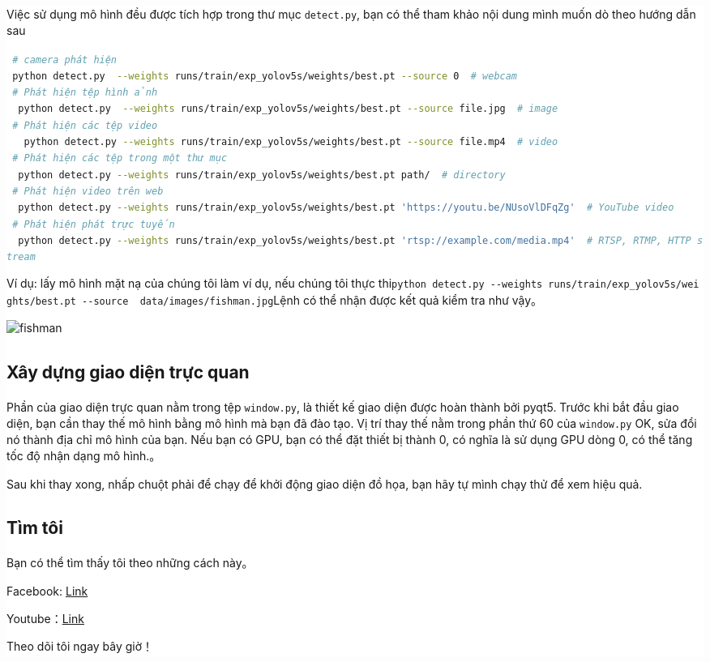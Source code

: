 Việc sử dụng mô hình đều được tích hợp trong thư mục `detect.py`, bạn có thể tham khảo nội dung mình muốn dò theo hướng dẫn sau

```bash
 # camera phát hiện
 python detect.py  --weights runs/train/exp_yolov5s/weights/best.pt --source 0  # webcam
 # Phát hiện tệp hình ảnh
  python detect.py  --weights runs/train/exp_yolov5s/weights/best.pt --source file.jpg  # image 
 # Phát hiện các tệp video
   python detect.py --weights runs/train/exp_yolov5s/weights/best.pt --source file.mp4  # video
 # Phát hiện các tệp trong một thư mục
  python detect.py --weights runs/train/exp_yolov5s/weights/best.pt path/  # directory
 # Phát hiện video trên web
  python detect.py --weights runs/train/exp_yolov5s/weights/best.pt 'https://youtu.be/NUsoVlDFqZg'  # YouTube video
 # Phát hiện phát trực tuyến
  python detect.py --weights runs/train/exp_yolov5s/weights/best.pt 'rtsp://example.com/media.mp4'  # RTSP, RTMP, HTTP stream                            
```

Ví dụ: lấy mô hình mặt nạ của chúng tôi làm ví dụ, nếu chúng tôi thực thi`python detect.py --weights runs/train/exp_yolov5s/weights/best.pt --source  data/images/fishman.jpg`Lệnh có thể nhận được kết quả kiểm tra như vậy。

![fishman](https://vehicle4cm.oss-cn-beijing.aliyuncs.com/typoraimgs/fishman.jpg)

## Xây dựng giao diện trực quan

Phần của giao diện trực quan nằm trong tệp `window.py`, là thiết kế giao diện được hoàn thành bởi pyqt5. Trước khi bắt đầu giao diện, bạn cần thay thế mô hình bằng mô hình mà bạn đã đào tạo. Vị trí thay thế nằm trong phần thứ 60 của `window.py` OK, sửa đổi nó thành địa chỉ mô hình của bạn. Nếu bạn có GPU, bạn có thể đặt thiết bị thành 0, có nghĩa là sử dụng GPU dòng 0, có thể tăng tốc độ nhận dạng mô hình.。

[//]: # (![image-20211212194547804]&#40;https://vehicle4cm.oss-cn-beijing.aliyuncs.com/typoraimgs/image-20211212194547804.png&#41;)
 
Sau khi thay xong, nhấp chuột phải để chạy để khởi động giao diện đồ họa, bạn hãy tự mình chạy thử để xem hiệu quả.

[//]: # (![image-20211212194914890]&#40;https://vehicle4cm.oss-cn-beijing.aliyuncs.com/typoraimgs/image-20211212194914890.png&#41;)

## Tìm tôi

Bạn có thể tìm thấy tôi theo những cách này。

Facebook: [Link](https://www.facebook.com/lekien4562)

Youtube：[Link](https://www.youtube.com/channel/UC-dzQg6_ub6DkYBB2HPJB6g)

Theo dõi tôi ngay bây giờ！

















[//]: # (![image-20211212181048969]&#40;https://vehicle4cm.oss-cn-beijing.aliyuncs.com/typoraimgs/image-20211212181048969.png&#41;)
[//]: # (![image-20211212194124635]&#40;https://vehicle4cm.oss-cn-beijing.aliyuncs.com/typoraimgs/image-20211212194124635.png&#41;)
[//]: # (![image-20211214191424378]&#40;https://vehicle4cm.oss-cn-beijing.aliyuncs.com/typoraimgs/image-20211214191424378.png&#41;)
[//]: # (![image-20210726172454406]&#40;https://vehicle4cm.oss-cn-beijing.aliyuncs.com/typoraimgs/image-20210726172454406.png&#41;)
[//]: # (![image-20210609172557286]&#40;https://vehicle4cm.oss-cn-beijing.aliyuncs.com/typoraimgs/image-20210609172557286.png&#41;)
[//]: # (![image-20210610004158135]&#40;https://vehicle4cm.oss-cn-beijing.aliyuncs.com/typoraimgs/image-20210610004158135.png&#41;)
[//]: # (![image-20211212201302682]&#40;https://vehicle4cm.oss-cn-beijing.aliyuncs.com/typoraimgs/image-20211212201302682.png&#41;)
[//]: # (![image-20210609171855504]&#40;https://vehicle4cm.oss-cn-beijing.aliyuncs.com/typoraimgs/image-20210609171855504.png&#41;)
[//]: # (![image-20211212170509714]&#40;https://vehicle4cm.oss-cn-beijing.aliyuncs.com/typoraimgs/image-20211212170509714.png&#41;)
[//]: # (![image-20211212170853677]&#40;https://vehicle4cm.oss-cn-beijing.aliyuncs.com/typoraimgs/image-20211212170853677.png&#41;)
[//]: # (![image-20211212174510070]&#40;https://vehicle4cm.oss-cn-beijing.aliyuncs.com/typoraimgs/image-20211212174510070.png&#41;)
[//]: # (![image-20210610113348751]&#40;https://vehicle4cm.oss-cn-beijing.aliyuncs.com/typoraimgs/image-20210610113348751.png&#41;)
[//]: # (![image-20210610112655726]&#40;https://vehicle4cm.oss-cn-beijing.aliyuncs.com/typoraimgs/image-20210610112655726.png&#41;)
[//]: # (![image-20210610134412258]&#40;https://vehicle4cm.oss-cn-beijing.aliyuncs.com/typoraimgs/image-20210610134412258.png&#41;)
[//]: # (![image-20211212175851524]&#40;https://vehicle4cm.oss-cn-beijing.aliyuncs.com/typoraimgs/image-20211212175851524.png&#41;)
[//]: # (![PR_curve]&#40;https://vehicle4cm.oss-cn-beijing.aliyuncs.com/typoraimgs/PR_curve.png&#41;)
[//]: # (![img]&#40;https://vehicle4cm.oss-cn-beijing.aliyuncs.com/typoraimgs/20200411141530456.png&#41;)